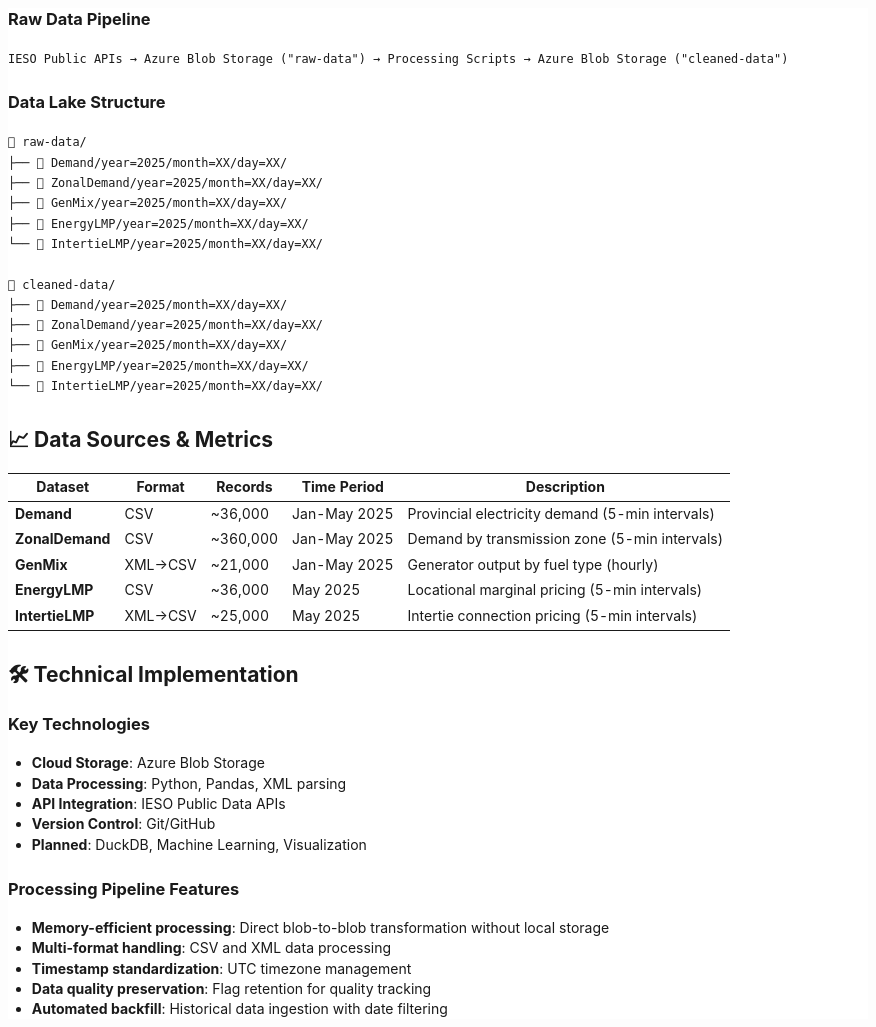 ### Raw Data Pipeline
```
IESO Public APIs → Azure Blob Storage ("raw-data") → Processing Scripts → Azure Blob Storage ("cleaned-data")
```

### Data Lake Structure
```
📁 raw-data/
├── 📁 Demand/year=2025/month=XX/day=XX/
├── 📁 ZonalDemand/year=2025/month=XX/day=XX/
├── 📁 GenMix/year=2025/month=XX/day=XX/
├── 📁 EnergyLMP/year=2025/month=XX/day=XX/
└── 📁 IntertieLMP/year=2025/month=XX/day=XX/

📁 cleaned-data/
├── 📁 Demand/year=2025/month=XX/day=XX/
├── 📁 ZonalDemand/year=2025/month=XX/day=XX/
├── 📁 GenMix/year=2025/month=XX/day=XX/
├── 📁 EnergyLMP/year=2025/month=XX/day=XX/
└── 📁 IntertieLMP/year=2025/month=XX/day=XX/
```

## 📈 Data Sources & Metrics

| Dataset | Format | Records | Time Period | Description |
|---------|--------|---------|-------------|-------------|
| **Demand** | CSV | ~36,000 | Jan-May 2025 | Provincial electricity demand (5-min intervals) |
| **ZonalDemand** | CSV | ~360,000 | Jan-May 2025 | Demand by transmission zone (5-min intervals) |
| **GenMix** | XML→CSV | ~21,000 | Jan-May 2025 | Generator output by fuel type (hourly) |
| **EnergyLMP** | CSV | ~36,000 | May 2025 | Locational marginal pricing (5-min intervals) |
| **IntertieLMP** | XML→CSV | ~25,000 | May 2025 | Intertie connection pricing (5-min intervals) |

## 🛠️ Technical Implementation

### Key Technologies
- **Cloud Storage**: Azure Blob Storage
- **Data Processing**: Python, Pandas, XML parsing
- **API Integration**: IESO Public Data APIs
- **Version Control**: Git/GitHub
- **Planned**: DuckDB, Machine Learning, Visualization

### Processing Pipeline Features
- **Memory-efficient processing**: Direct blob-to-blob transformation without local storage
- **Multi-format handling**: CSV and XML data processing
- **Timestamp standardization**: UTC timezone management
- **Data quality preservation**: Flag retention for quality tracking
- **Automated backfill**: Historical data ingestion with date filtering
